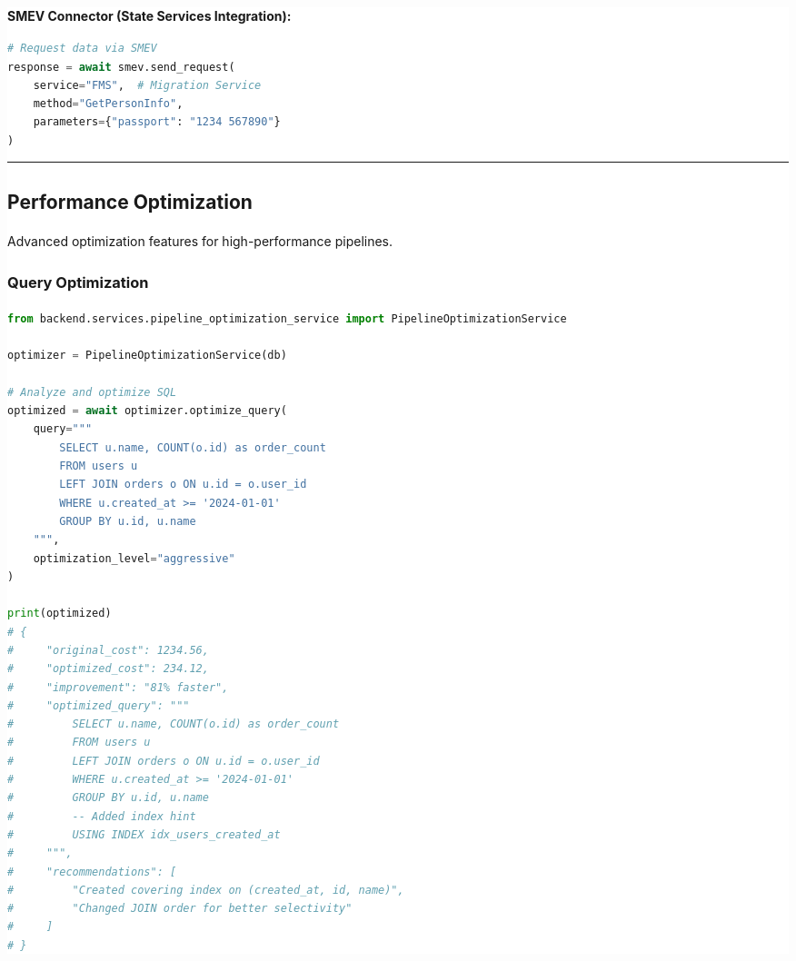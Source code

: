 **SMEV Connector (State Services Integration):**
```python
# Request data via SMEV
response = await smev.send_request(
    service="FMS",  # Migration Service
    method="GetPersonInfo",
    parameters={"passport": "1234 567890"}
)
```

---

## Performance Optimization

Advanced optimization features for high-performance pipelines.

### Query Optimization

```python
from backend.services.pipeline_optimization_service import PipelineOptimizationService

optimizer = PipelineOptimizationService(db)

# Analyze and optimize SQL
optimized = await optimizer.optimize_query(
    query="""
        SELECT u.name, COUNT(o.id) as order_count
        FROM users u
        LEFT JOIN orders o ON u.id = o.user_id
        WHERE u.created_at >= '2024-01-01'
        GROUP BY u.id, u.name
    """,
    optimization_level="aggressive"
)

print(optimized)
# {
#     "original_cost": 1234.56,
#     "optimized_cost": 234.12,
#     "improvement": "81% faster",
#     "optimized_query": """
#         SELECT u.name, COUNT(o.id) as order_count
#         FROM users u
#         LEFT JOIN orders o ON u.id = o.user_id
#         WHERE u.created_at >= '2024-01-01'
#         GROUP BY u.id, u.name
#         -- Added index hint
#         USING INDEX idx_users_created_at
#     """,
#     "recommendations": [
#         "Created covering index on (created_at, id, name)",
#         "Changed JOIN order for better selectivity"
#     ]
# }
```
